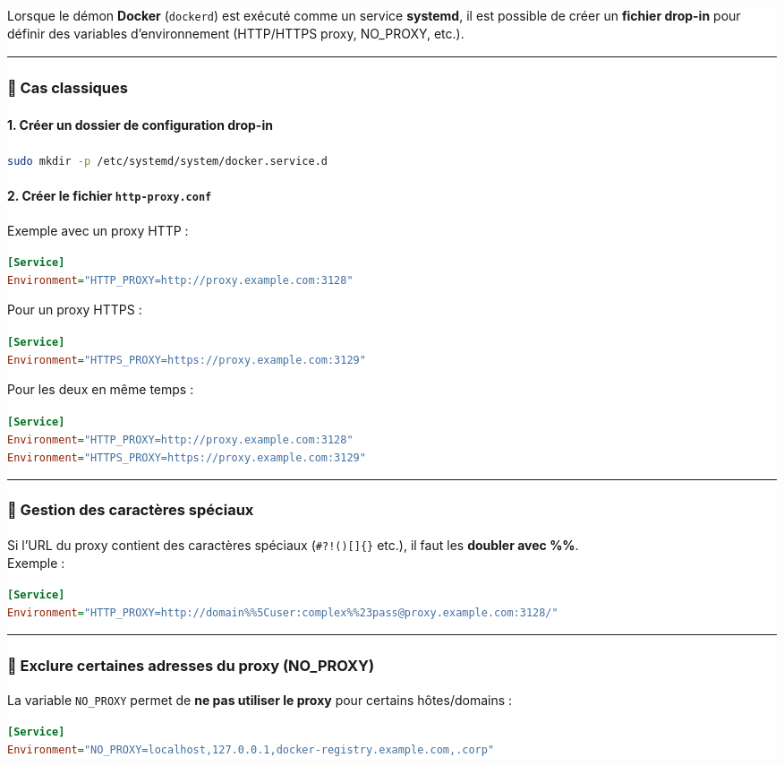 Lorsque le démon **Docker** (`dockerd`) est exécuté comme un service **systemd**, il est possible de créer un **fichier drop-in** pour définir des variables d’environnement (HTTP/HTTPS proxy, NO\_PROXY, etc.).

***

### 📌 Cas classiques

#### 1. Créer un dossier de configuration drop-in

```bash
sudo mkdir -p /etc/systemd/system/docker.service.d
```

#### 2. Créer le fichier `http-proxy.conf`

Exemple avec un proxy HTTP :

```ini
[Service]
Environment="HTTP_PROXY=http://proxy.example.com:3128"
```

Pour un proxy HTTPS :

```ini
[Service]
Environment="HTTPS_PROXY=https://proxy.example.com:3129"
```

Pour les deux en même temps :

```ini
[Service]
Environment="HTTP_PROXY=http://proxy.example.com:3128"
Environment="HTTPS_PROXY=https://proxy.example.com:3129"
```

***

### 🔐 Gestion des caractères spéciaux

Si l’URL du proxy contient des caractères spéciaux (`#?!()[]{}` etc.), il faut les **doubler avec %%**.\
Exemple :

```ini
[Service]
Environment="HTTP_PROXY=http://domain%%5Cuser:complex%%23pass@proxy.example.com:3128/"
```

***

### 🚫 Exclure certaines adresses du proxy (NO\_PROXY)

La variable `NO_PROXY` permet de **ne pas utiliser le proxy** pour certains hôtes/domains :

```ini
[Service]
Environment="NO_PROXY=localhost,127.0.0.1,docker-registry.example.com,.corp"
```
